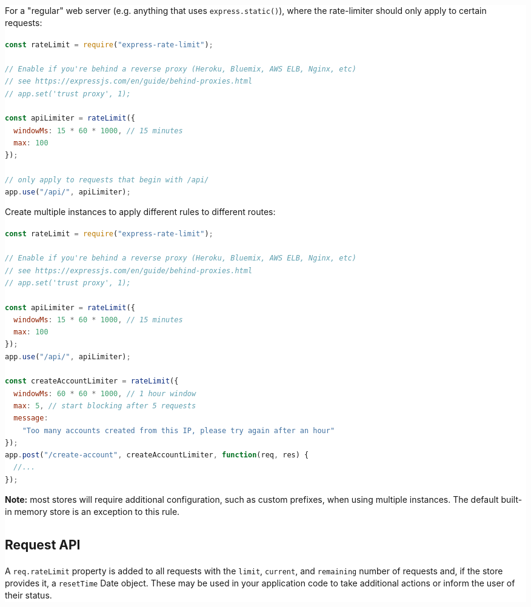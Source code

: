 For a "regular" web server (e.g. anything that uses `express.static()`), where the rate-limiter should only apply to certain requests:

```js
const rateLimit = require("express-rate-limit");

// Enable if you're behind a reverse proxy (Heroku, Bluemix, AWS ELB, Nginx, etc)
// see https://expressjs.com/en/guide/behind-proxies.html
// app.set('trust proxy', 1);

const apiLimiter = rateLimit({
  windowMs: 15 * 60 * 1000, // 15 minutes
  max: 100
});

// only apply to requests that begin with /api/
app.use("/api/", apiLimiter);
```

Create multiple instances to apply different rules to different routes:

```js
const rateLimit = require("express-rate-limit");

// Enable if you're behind a reverse proxy (Heroku, Bluemix, AWS ELB, Nginx, etc)
// see https://expressjs.com/en/guide/behind-proxies.html
// app.set('trust proxy', 1);

const apiLimiter = rateLimit({
  windowMs: 15 * 60 * 1000, // 15 minutes
  max: 100
});
app.use("/api/", apiLimiter);

const createAccountLimiter = rateLimit({
  windowMs: 60 * 60 * 1000, // 1 hour window
  max: 5, // start blocking after 5 requests
  message:
    "Too many accounts created from this IP, please try again after an hour"
});
app.post("/create-account", createAccountLimiter, function(req, res) {
  //...
});
```

**Note:** most stores will require additional configuration, such as custom prefixes, when using multiple instances. The default built-in memory store is an exception to this rule.

## Request API

A `req.rateLimit` property is added to all requests with the `limit`, `current`, and `remaining` number of requests and, if the store provides it, a `resetTime` Date object. These may be used in your application code to take additional actions or inform the user of their status.
